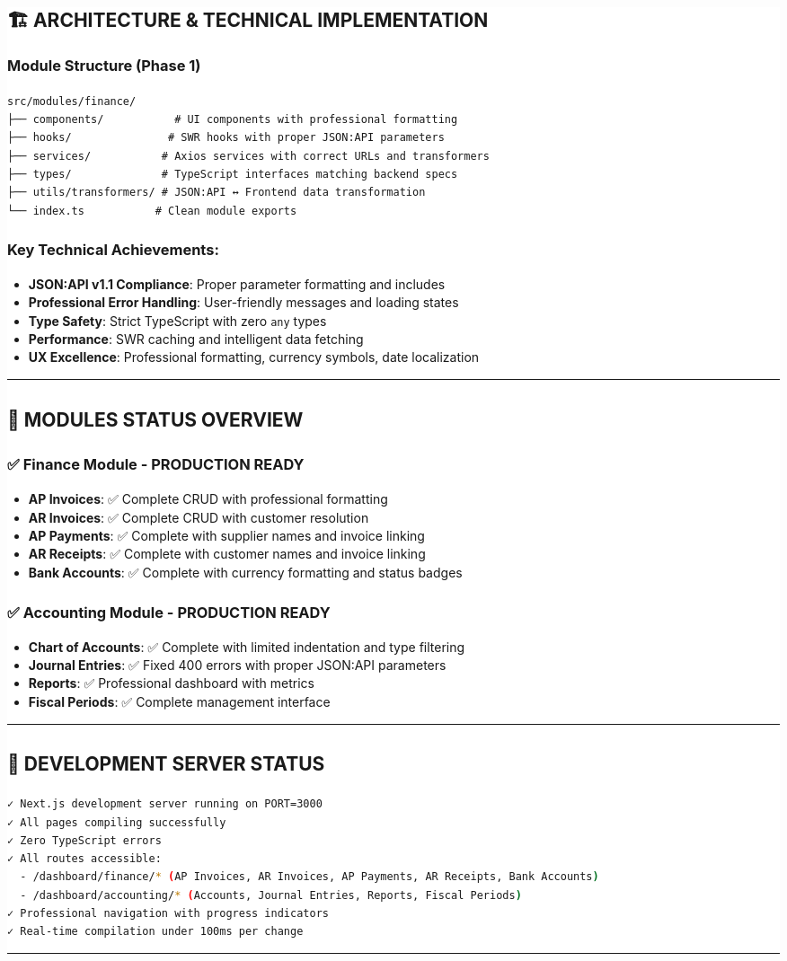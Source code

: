 
## 🏗️ ARCHITECTURE & TECHNICAL IMPLEMENTATION

### Module Structure (Phase 1)
```
src/modules/finance/
├── components/           # UI components with professional formatting
├── hooks/               # SWR hooks with proper JSON:API parameters
├── services/           # Axios services with correct URLs and transformers
├── types/              # TypeScript interfaces matching backend specs
├── utils/transformers/ # JSON:API ↔ Frontend data transformation
└── index.ts           # Clean module exports
```

### Key Technical Achievements:
- **JSON:API v1.1 Compliance**: Proper parameter formatting and includes
- **Professional Error Handling**: User-friendly messages and loading states
- **Type Safety**: Strict TypeScript with zero `any` types
- **Performance**: SWR caching and intelligent data fetching
- **UX Excellence**: Professional formatting, currency symbols, date localization

---

## 🎯 MODULES STATUS OVERVIEW

### ✅ Finance Module - PRODUCTION READY
- **AP Invoices**: ✅ Complete CRUD with professional formatting
- **AR Invoices**: ✅ Complete CRUD with customer resolution
- **AP Payments**: ✅ Complete with supplier names and invoice linking
- **AR Receipts**: ✅ Complete with customer names and invoice linking  
- **Bank Accounts**: ✅ Complete with currency formatting and status badges

### ✅ Accounting Module - PRODUCTION READY  
- **Chart of Accounts**: ✅ Complete with limited indentation and type filtering
- **Journal Entries**: ✅ Fixed 400 errors with proper JSON:API parameters
- **Reports**: ✅ Professional dashboard with metrics
- **Fiscal Periods**: ✅ Complete management interface

---

## 🚀 DEVELOPMENT SERVER STATUS

```bash
✓ Next.js development server running on PORT=3000
✓ All pages compiling successfully
✓ Zero TypeScript errors
✓ All routes accessible:
  - /dashboard/finance/* (AP Invoices, AR Invoices, AP Payments, AR Receipts, Bank Accounts)
  - /dashboard/accounting/* (Accounts, Journal Entries, Reports, Fiscal Periods)
✓ Professional navigation with progress indicators
✓ Real-time compilation under 100ms per change
```

---